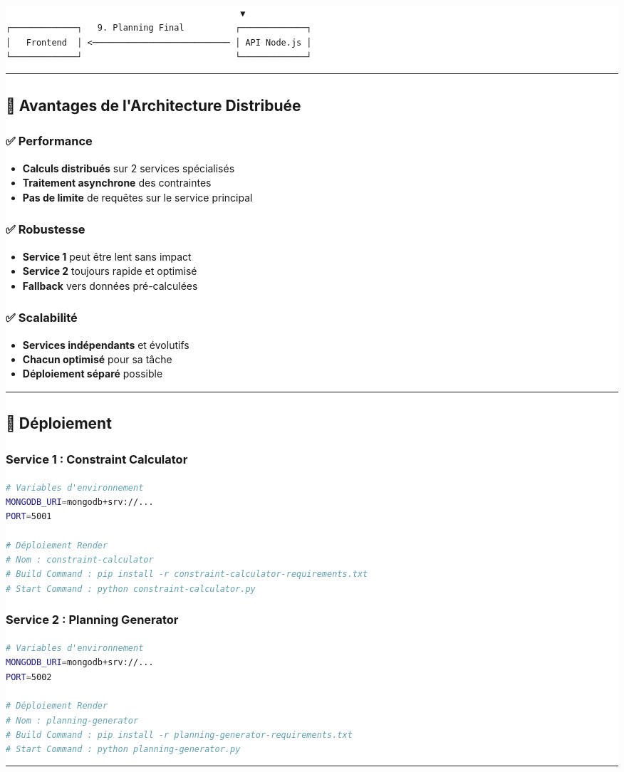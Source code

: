 ```
                                              ▼
┌─────────────┐   9. Planning Final          ┌─────────────┐
│   Frontend  │ <─────────────────────────── │ API Node.js │
└─────────────┘                              └─────────────┘
```

---

## 🎯 **Avantages de l'Architecture Distribuée**

### **✅ Performance**
- **Calculs distribués** sur 2 services spécialisés
- **Traitement asynchrone** des contraintes
- **Pas de limite** de requêtes sur le service principal

### **✅ Robustesse**
- **Service 1** peut être lent sans impact
- **Service 2** toujours rapide et optimisé
- **Fallback** vers données pré-calculées

### **✅ Scalabilité**
- **Services indépendants** et évolutifs
- **Chacun optimisé** pour sa tâche
- **Déploiement séparé** possible

---

## 🚀 **Déploiement**

### **Service 1 : Constraint Calculator**
```bash
# Variables d'environnement
MONGODB_URI=mongodb+srv://...
PORT=5001

# Déploiement Render
# Nom : constraint-calculator
# Build Command : pip install -r constraint-calculator-requirements.txt
# Start Command : python constraint-calculator.py
```

### **Service 2 : Planning Generator**
```bash
# Variables d'environnement
MONGODB_URI=mongodb+srv://...
PORT=5002

# Déploiement Render
# Nom : planning-generator
# Build Command : pip install -r planning-generator-requirements.txt
# Start Command : python planning-generator.py
```

---